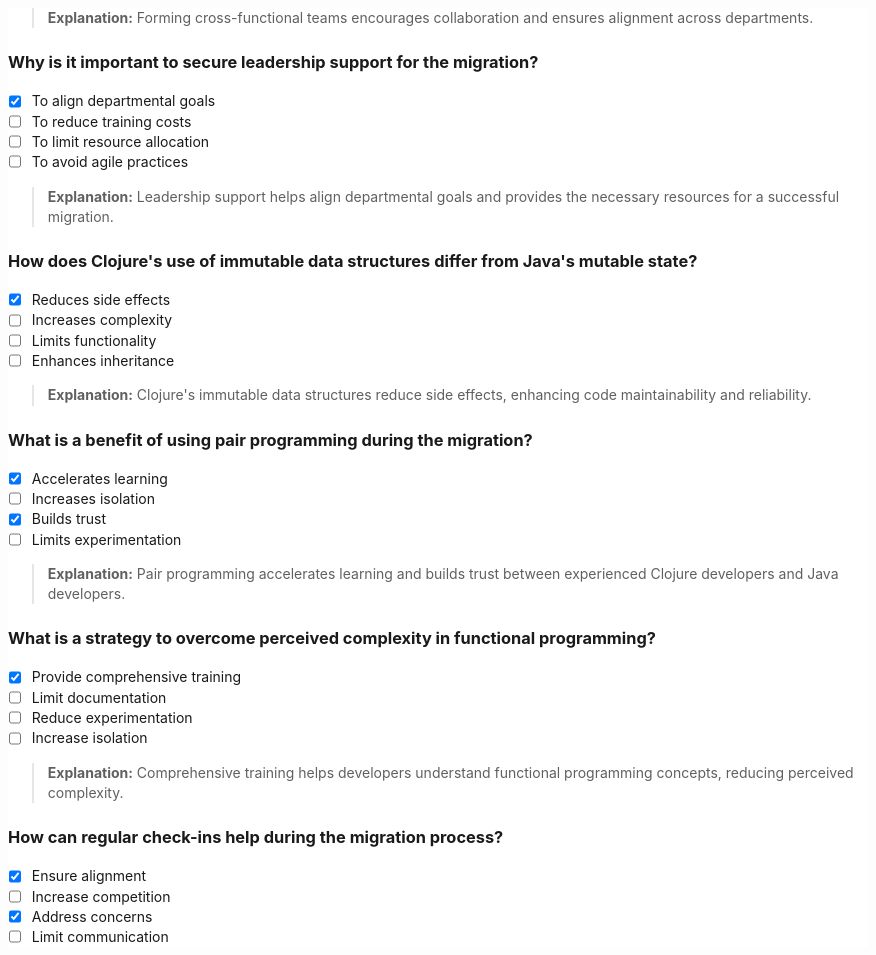 > **Explanation:** Forming cross-functional teams encourages collaboration and ensures alignment across departments.

### Why is it important to secure leadership support for the migration?

- [x] To align departmental goals
- [ ] To reduce training costs
- [ ] To limit resource allocation
- [ ] To avoid agile practices

> **Explanation:** Leadership support helps align departmental goals and provides the necessary resources for a successful migration.

### How does Clojure's use of immutable data structures differ from Java's mutable state?

- [x] Reduces side effects
- [ ] Increases complexity
- [ ] Limits functionality
- [ ] Enhances inheritance

> **Explanation:** Clojure's immutable data structures reduce side effects, enhancing code maintainability and reliability.

### What is a benefit of using pair programming during the migration?

- [x] Accelerates learning
- [ ] Increases isolation
- [x] Builds trust
- [ ] Limits experimentation

> **Explanation:** Pair programming accelerates learning and builds trust between experienced Clojure developers and Java developers.

### What is a strategy to overcome perceived complexity in functional programming?

- [x] Provide comprehensive training
- [ ] Limit documentation
- [ ] Reduce experimentation
- [ ] Increase isolation

> **Explanation:** Comprehensive training helps developers understand functional programming concepts, reducing perceived complexity.

### How can regular check-ins help during the migration process?

- [x] Ensure alignment
- [ ] Increase competition
- [x] Address concerns
- [ ] Limit communication
